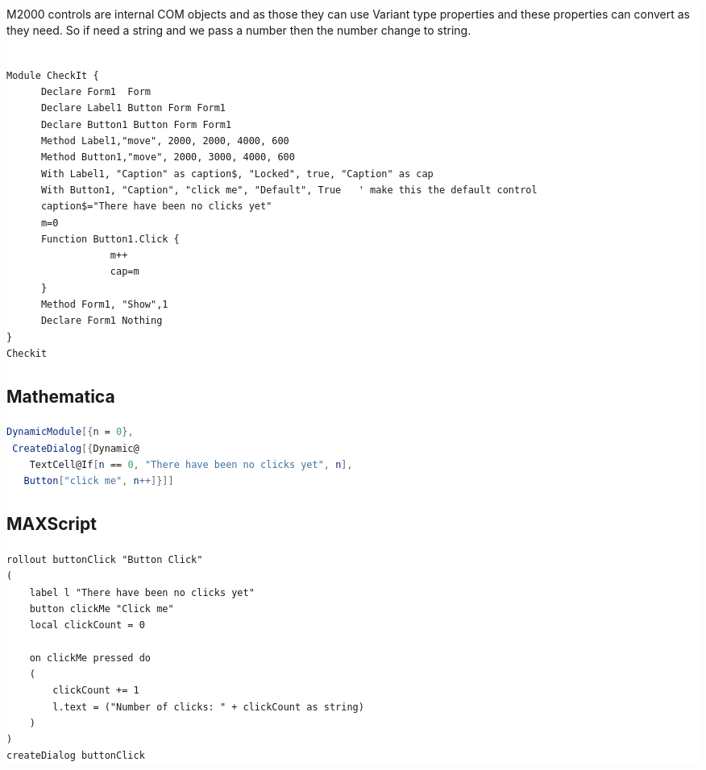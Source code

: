 Μ2000 controls are internal COM objects and as those they can use Variant type properties and these properties can convert as they need. So if need a string and we pass a number then the number change to string.



```M2000 Interpreter

Module CheckIt {
      Declare Form1  Form
      Declare Label1 Button Form Form1
      Declare Button1 Button Form Form1
      Method Label1,"move", 2000, 2000, 4000, 600
      Method Button1,"move", 2000, 3000, 4000, 600
      With Label1, "Caption" as caption$, "Locked", true, "Caption" as cap
      With Button1, "Caption", "click me", "Default", True   ' make this the default control
      caption$="There have been no clicks yet"
      m=0
      Function Button1.Click {
                  m++
                  cap=m
      }
      Method Form1, "Show",1
      Declare Form1 Nothing
}
Checkit

```



## Mathematica


```Mathematica
DynamicModule[{n = 0}, 
 CreateDialog[{Dynamic@
    TextCell@If[n == 0, "There have been no clicks yet", n], 
   Button["click me", n++]}]]
```



## MAXScript


```maxscript
rollout buttonClick "Button Click"
(
    label l "There have been no clicks yet"
    button clickMe "Click me"
    local clickCount = 0

    on clickMe pressed do
    (
        clickCount += 1
        l.text = ("Number of clicks: " + clickCount as string)
    )
)
createDialog buttonClick
```
